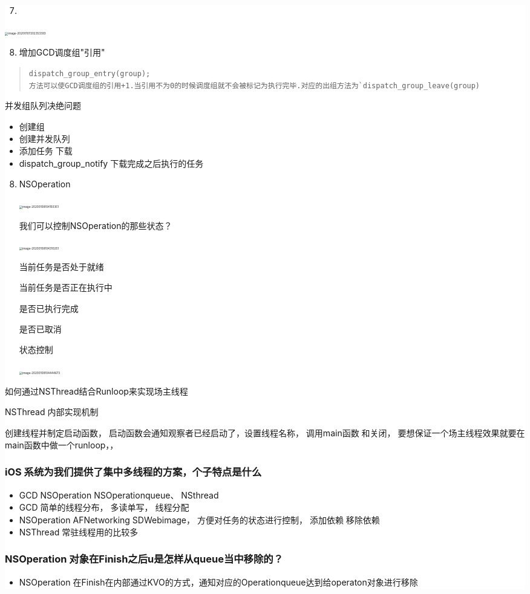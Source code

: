    

7. 

<img src="https://tva1.sinaimg.cn/large/006tNbRwgy1gaqa9spnauj30ya0g2q71.jpg" alt="image-20200107202353393" style="zoom:33%;" />



8. 增加GCD调度组"引用"

> ```
> dispatch_group_entry(group);
> 方法可以使GCD调度组的引用+1.当引用不为0的时候调度组就不会被标记为执行完毕.对应的出组方法为`dispatch_group_leave(group)
> ```

并发组队列决绝问题

- 创建组
- 创建并发队列
- 添加任务 下载 
- dispatch_group_notify  下载完成之后执行的任务

8. NSOperation  

   <img src="https://tva1.sinaimg.cn/large/006tNbRwgy1gaoygmuafsj30so0h4tc2.jpg" alt="image-20200108104150351" style="zoom:33%;" />

   我们可以控制NSOperation的那些状态？

   <img src="https://tva1.sinaimg.cn/large/006tNbRwgy1gaoyi1002sj30qy0h0wgt.jpg" alt="image-20200108104310251" style="zoom:33%;" />

   当前任务是否处于就绪

   当前任务是否正在执行中

   是否已执行完成

   是否已取消	

   状态控制

   ​	<img src="https://tva1.sinaimg.cn/large/006tNbRwgy1gaoyjnyqidj30z609idit.jpg" alt="image-20200108104444673" style="zoom:33%;" />

如何通过NSThread结合Runloop来实现场主线程

NSThread 内部实现机制

创建线程并制定启动函数， 启动函数会通知观察者已经启动了，设置线程名称， 调用main函数  和关闭， 要想保证一个场主线程效果就要在main函数中做一个runloop，，

### iOS 系统为我们提供了集中多线程的方案，个子特点是什么

- GCD  NSOperation  NSOperationqueue、 NSthread
- GCD 简单的线程分布， 多读单写， 线程分配 
- NSOperation  AFNetworking SDWebimage， 方便对任务的状态进行控制， 添加依赖 移除依赖
- NSThread   常驻线程用的比较多

### NSOperation 对象在Finish之后u是怎样从queue当中移除的？

- NSOperation 在Finish在内部通过KVO的方式，通知对应的Operationqueue达到给operaton对象进行移除
